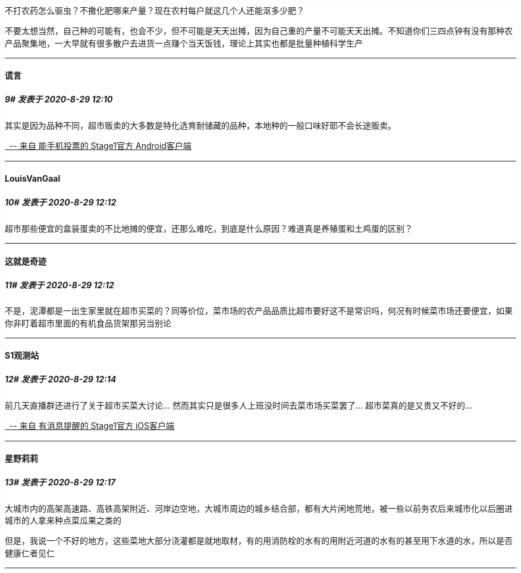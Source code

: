 
不打农药怎么驱虫？不撒化肥哪来产量？现在农村每户就这几个人还能沤多少肥？

不要太想当然，自己种的可能有，也会不少，但不可能是天天出摊，因为自己重的产量不可能天天出摊。不知道你们三四点钟有没有那种农产品聚集地，一大早就有很多散户去进货一点赚个当天饭钱，理论上其实也都是批量种植科学生产


-----

####  谎言  
##### 9#       发表于 2020-8-29 12:10


其实是因为品种不同，超市贩卖的大多数是特化选育耐储藏的品种，本地种的一般口味好耶不会长途贩卖。

[  -- 来自 能手机投票的 Stage1官方 Android客户端](https://www.coolapk.com/apk/140634)


-----

####  LouisVanGaal  
##### 10#       发表于 2020-8-29 12:12


超市那些便宜的盒装蛋卖的不比地摊的便宜，还那么难吃，到底是什么原因？难道真是养殖蛋和土鸡蛋的区别？


-----

####  这就是奇迹  
##### 11#       发表于 2020-8-29 12:12


不是，泥潭都是一出生家里就在超市买菜的？同等价位，菜市场的农产品品质比超市要好这不是常识吗，何况有时候菜市场还要便宜，如果你非盯着超市里面的有机食品货架那另当别论


-----

####  S1观测站  
##### 12#       发表于 2020-8-29 12:14


前几天直播群还进行了关于超市买菜大讨论…
然而其实只是很多人上班没时间去菜市场买菜罢了…
超市菜真的是又贵又不好的…

[  -- 来自 有消息提醒的 Stage1官方 iOS客户端](https://itunes.apple.com/fi/app/saraba1st/id1221237470?mt=8)


-----

####  星野莉莉  
##### 13#       发表于 2020-8-29 12:17


大城市内的高架高速路、高铁高架附近、河岸边空地，大城市周边的城乡结合部，都有大片闲地荒地，被一些以前务农后来城市化以后圈进城市的人拿来种点菜瓜果之类的

但是，我说一个不好的地方，这些菜地大部分浇灌都是就地取材，有的用消防栓的水有的用附近河道的水有的甚至用下水道的水，所以是否健康仁者见仁


-----
